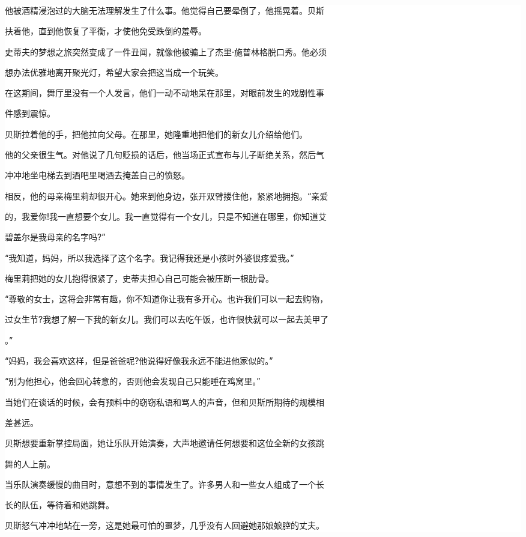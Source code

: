
他被酒精浸泡过的大脑无法理解发生了什么事。他觉得自己要晕倒了，他摇晃着。贝斯

扶着他，直到他恢复了平衡，才使他免受跌倒的羞辱。

史蒂夫的梦想之旅突然变成了一件丑闻，就像他被骗上了杰里·施普林格脱口秀。他必须

想办法优雅地离开聚光灯，希望大家会把这当成一个玩笑。

在这期间，舞厅里没有一个人发言，他们一动不动地呆在那里，对眼前发生的戏剧性事

件感到震惊。

贝斯拉着他的手，把他拉向父母。在那里，她隆重地把他们的新女儿介绍给他们。





他的父亲很生气。对他说了几句贬损的话后，他当场正式宣布与儿子断绝关系，然后气

冲冲地坐电梯去到酒吧里喝酒去掩盖自己的愤怒。



相反，他的母亲梅里莉却很开心。她来到他身边，张开双臂搂住他，紧紧地拥抱。“亲爱

的，我爱你!我一直想要个女儿。我一直觉得有一个女儿，只是不知道在哪里，你知道艾

碧盖尔是我母亲的名字吗?”

“我知道，妈妈，所以我选择了这个名字。我记得我还是小孩时外婆很疼爱我。”



梅里莉把她的女儿抱得很紧了，史蒂夫担心自己可能会被压断一根肋骨。



“尊敬的女士，这将会非常有趣，你不知道你让我有多开心。也许我们可以一起去购物，

过女生节?我想了解一下我的新女儿。我们可以去吃午饭，也许很快就可以一起去美甲了

。”



“妈妈，我会喜欢这样，但是爸爸呢?他说得好像我永远不能进他家似的。”



“别为他担心，他会回心转意的，否则他会发现自己只能睡在鸡窝里。”



当她们在谈话的时候，会有预料中的窃窃私语和骂人的声音，但和贝斯所期待的规模相

差甚远。



贝斯想要重新掌控局面，她让乐队开始演奏，大声地邀请任何想要和这位全新的女孩跳

舞的人上前。

当乐队演奏缓慢的曲目时，意想不到的事情发生了。许多男人和一些女人组成了一个长

长的队伍，等待着和她跳舞。



贝斯怒气冲冲地站在一旁，这是她最可怕的噩梦，几乎没有人回避她那娘娘腔的丈夫。
